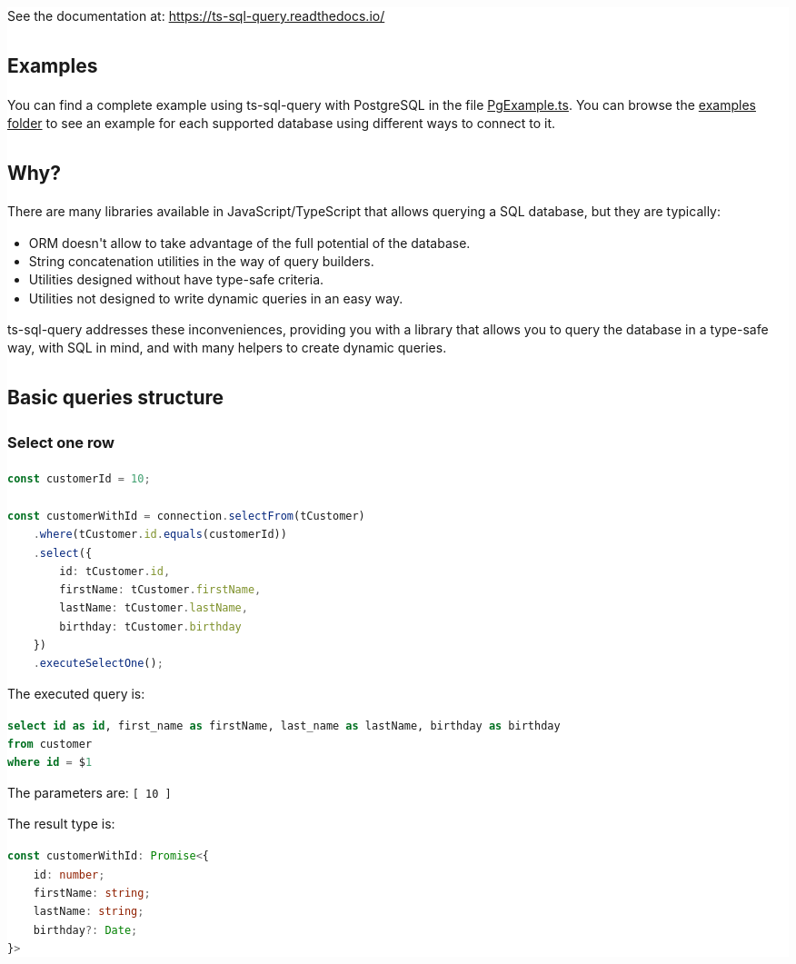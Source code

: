 See the documentation at: https://ts-sql-query.readthedocs.io/

## Examples

You can find a complete example using ts-sql-query with PostgreSQL in the file [PgExample.ts](https://github.com/juanluispaz/ts-sql-query/blob/master/src/examples/PgExample.ts). You can browse the [examples folder](https://github.com/juanluispaz/ts-sql-query/tree/master/src/examples) to see an example for each supported database using different ways to connect to it.

## Why?

There are many libraries available in JavaScript/TypeScript that allows querying a SQL database, but they are typically:

- ORM doesn't allow to take advantage of the full potential of the database.
- String concatenation utilities in the way of query builders.
- Utilities designed without have type-safe criteria.
- Utilities not designed to write dynamic queries in an easy way.

ts-sql-query addresses these inconveniences, providing you with a library that allows you to query the database in a type-safe way, with SQL in mind, and with many helpers to create dynamic queries.

## Basic queries structure

### Select one row

```ts
const customerId = 10;

const customerWithId = connection.selectFrom(tCustomer)
    .where(tCustomer.id.equals(customerId))
    .select({
        id: tCustomer.id,
        firstName: tCustomer.firstName,
        lastName: tCustomer.lastName,
        birthday: tCustomer.birthday
    })
    .executeSelectOne();
```

The executed query is:
```sql
select id as id, first_name as firstName, last_name as lastName, birthday as birthday 
from customer 
where id = $1
```

The parameters are: `[ 10 ]`

The result type is:
```ts
const customerWithId: Promise<{
    id: number;
    firstName: string;
    lastName: string;
    birthday?: Date;
}>
```
